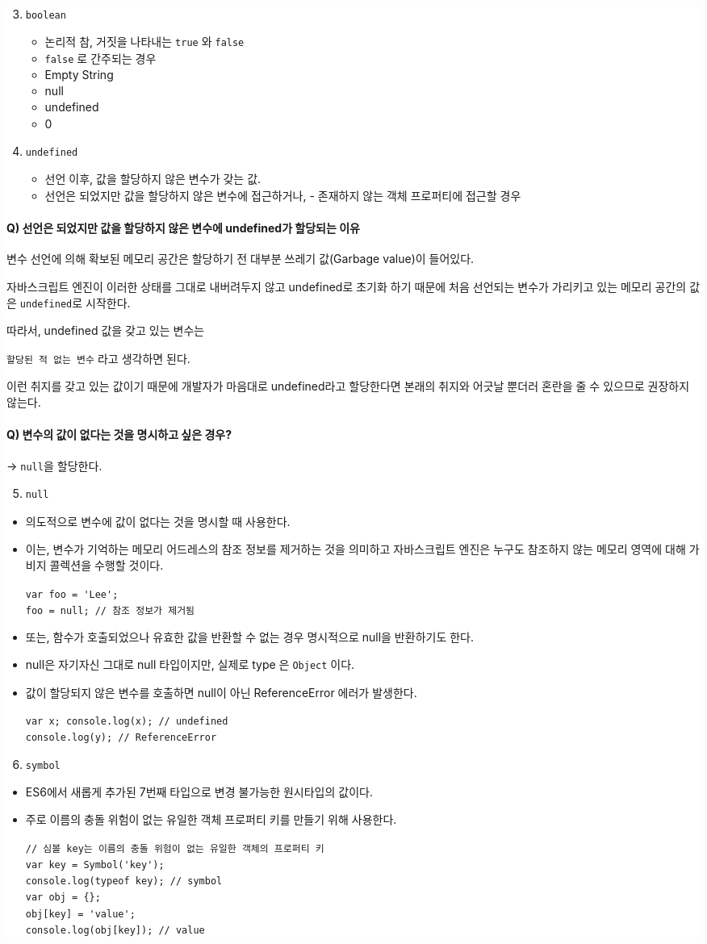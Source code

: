 3.  `boolean`

    - 논리적 참, 거짓을 나타내는 `true` 와 `false`
    - `false` 로 간주되는 경우
    - Empty String
    - null
    - undefined
    - 0

4.  `undefined`
    - 선언 이후, 값을 할당하지 않은 변수가 갖는 값.
    - 선언은 되었지만 값을 할당하지 않은 변수에 접근하거나, - 존재하지 않는 객체 프로퍼티에 접근할 경우

#### Q) 선언은 되었지만 값을 할당하지 않은 변수에 undefined가 할당되는 이유

변수 선언에 의해 확보된 메모리 공간은 할당하기 전 대부분 쓰레기 값(Garbage value)이 들어있다.

자바스크립트 엔진이 이러한 상태를 그대로 내버려두지 않고 undefined로 초기화 하기 때문에 처음 선언되는 변수가 가리키고 있는 메모리 공간의 값은 `undefined`로 시작한다.

따라서, undefined 값을 갖고 있는 변수는

`할당된 적 없는 변수` 라고 생각하면 된다.

이런 취지를 갖고 있는 값이기 때문에 개발자가 마음대로 undefined라고 할당한다면 본래의 취지와 어긋날 뿐더러 혼란을 줄 수 있으므로 권장하지 않는다.

#### Q) 변수의 값이 없다는 것을 명시하고 싶은 경우?

→ `null`을 할당한다.

5.  `null`

- 의도적으로 변수에 값이 없다는 것을 명시할 때 사용한다.
- 이는, 변수가 기억하는 메모리 어드레스의 참조 정보를 제거하는 것을 의미하고 자바스크립트 엔진은 누구도 참조하지 않는 메모리 영역에 대해 가비지 콜렉션을 수행할 것이다.

  ```
  var foo = 'Lee';
  foo = null; // 참조 정보가 제거됨
  ```

- 또는, 함수가 호출되었으나 유효한 값을 반환할 수 없는 경우 명시적으로 null을 반환하기도 한다.

- null은 자기자신 그대로 null 타입이지만, 실제로 type 은 `Object` 이다.

- 값이 할당되지 않은 변수를 호출하면 null이 아닌 ReferenceError 에러가 발생한다.

  ```
  var x; console.log(x); // undefined
  console.log(y); // ReferenceError
  ```

6.  `symbol`

- ES6에서 새롭게 추가된 7번째 타입으로 변경 불가능한 원시타입의 값이다.

- 주로 이름의 충돌 위험이 없는 유일한 객체 프로퍼티 키를 만들기 위해 사용한다.

  ```
  // 심볼 key는 이름의 충돌 위험이 없는 유일한 객체의 프로퍼티 키
  var key = Symbol('key');
  console.log(typeof key); // symbol
  var obj = {};
  obj[key] = 'value';
  console.log(obj[key]); // value
  ```
